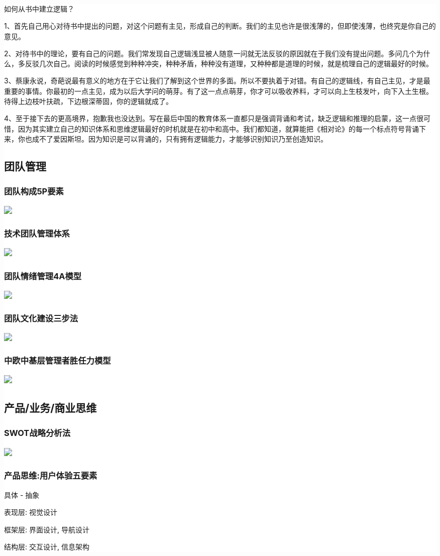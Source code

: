 如何从书中建立逻辑？

1、首先自己用心对待书中提出的问题，对这个问题有主见，形成自己的判断。我们的主见也许是很浅薄的，但即使浅薄，也终究是你自己的意见。

2、对待书中的理论，要有自己的问题。我们常发现自己逻辑浅显被人随意一问就无法反驳的原因就在于我们没有提出问题。多问几个为什么，多反驳几次自己。阅读的时候感觉到种种冲突，种种矛盾，种种没有道理，又种种都是道理的时候，就是梳理自己的逻辑最好的时候。

3、蔡康永说，奇葩说最有意义的地方在于它让我们了解到这个世界的多面。所以不要执着于对错。有自己的逻辑线，有自己主见，才是最重要的事情。你最初的一点主见，成为以后大学问的萌芽。有了这一点点萌芽，你才可以吸收养料，才可以向上生枝发叶，向下入土生根。待得上边枝叶扶疏，下边根深蒂固，你的逻辑就成了。

4、至于接下去的更高境界，抱歉我也没达到。写在最后中国的教育体系一直都只是强调背诵和考试，缺乏逻辑和推理的启蒙，这一点很可惜，因为其实建立自己的知识体系和思维逻辑最好的时机就是在初中和高中。我们都知道，就算能把《相对论》的每一个标点符号背诵下来，你也成不了爱因斯坦。因为知识是可以背诵的，只有拥有逻辑能力，才能够识别知识乃至创造知识。

## 团队管理

### 团队构成5P要素

![](https://wwfyde.oss-cn-hangzhou.aliyuncs.com/images/20210426192609.png)

### 技术团队管理体系

![](https://wwfyde.oss-cn-hangzhou.aliyuncs.com/images/20210426192613.png)

### 团队情绪管理4A模型

![](https://wwfyde.oss-cn-hangzhou.aliyuncs.com/images/20210426192619.png)

### 团队文化建设三步法

![](https://wwfyde.oss-cn-hangzhou.aliyuncs.com/images/20210426192626.png)

### 中欧中基层管理者胜任力模型

![](https://wwfyde.oss-cn-hangzhou.aliyuncs.com/images/20210426192630.png)

## 产品/业务/商业思维

### SWOT战略分析法

![](https://wwfyde.oss-cn-hangzhou.aliyuncs.com/images/20210426192637.png)

### 产品思维:用户体验五要素

具体 - 抽象

表现层: 视觉设计

框架层: 界面设计, 导航设计

结构层: 交互设计, 信息架构
